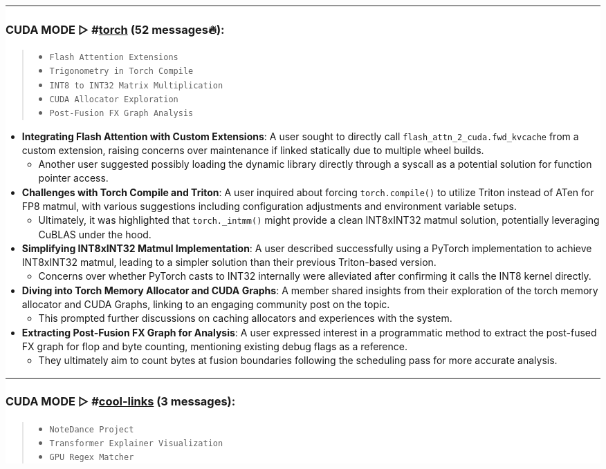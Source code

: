 
  

---


### **CUDA MODE ▷ #[torch](https://discord.com/channels/1189498204333543425/1189607750876008468/1271745371118239836)** (52 messages🔥): 

> - `Flash Attention Extensions`
> - `Trigonometry in Torch Compile`
> - `INT8 to INT32 Matrix Multiplication`
> - `CUDA Allocator Exploration`
> - `Post-Fusion FX Graph Analysis` 


- **Integrating Flash Attention with Custom Extensions**: A user sought to directly call `flash_attn_2_cuda.fwd_kvcache` from a custom extension, raising concerns over maintenance if linked statically due to multiple wheel builds.
   - Another user suggested possibly loading the dynamic library directly through a syscall as a potential solution for function pointer access.
- **Challenges with Torch Compile and Triton**: A user inquired about forcing `torch.compile()` to utilize Triton instead of ATen for FP8 matmul, with various suggestions including configuration adjustments and environment variable setups.
   - Ultimately, it was highlighted that `torch._intmm()` might provide a clean INT8xINT32 matmul solution, potentially leveraging CuBLAS under the hood.
- **Simplifying INT8xINT32 Matmul Implementation**: A user described successfully using a PyTorch implementation to achieve INT8xINT32 matmul, leading to a simpler solution than their previous Triton-based version.
   - Concerns over whether PyTorch casts to INT32 internally were alleviated after confirming it calls the INT8 kernel directly.
- **Diving into Torch Memory Allocator and CUDA Graphs**: A member shared insights from their exploration of the torch memory allocator and CUDA Graphs, linking to an engaging community post on the topic.
   - This prompted further discussions on caching allocators and experiences with the system.
- **Extracting Post-Fusion FX Graph for Analysis**: A user expressed interest in a programmatic method to extract the post-fused FX graph for flop and byte counting, mentioning existing debug flags as a reference.
   - They ultimately aim to count bytes at fusion boundaries following the scheduling pass for more accurate analysis.


  

---


### **CUDA MODE ▷ #[cool-links](https://discord.com/channels/1189498204333543425/1189868872887705671/1271796245207191572)** (3 messages): 

> - `NoteDance Project`
> - `Transformer Explainer Visualization`
> - `GPU Regex Matcher` 
